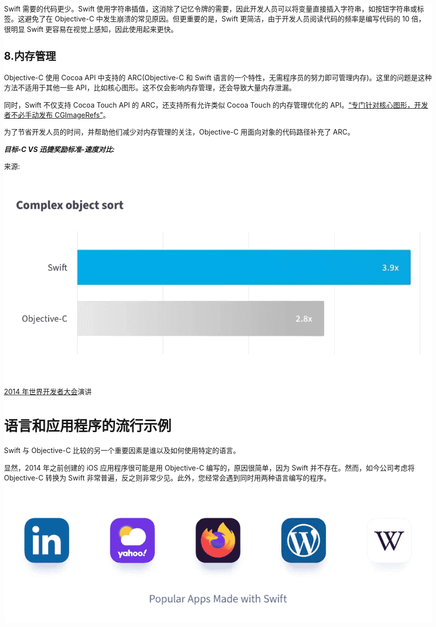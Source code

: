Swift 需要的代码更少。Swift 使用字符串插值，这消除了记忆令牌的需要，因此开发人员可以将变量直接插入字符串，如按钮字符串或标签。这避免了在 Objective-C 中发生崩溃的常见原因。但更重要的是，Swift 更简洁，由于开发人员阅读代码的频率是编写代码的 10 倍，很明显 Swift 更容易在视觉上感知，因此使用起来更快。

## 8.内存管理

Objective-C 使用 Cocoa API 中支持的 ARC(Objective-C 和 Swift 语言的一个特性，无需程序员的努力即可管理内存)。这里的问题是这种方法不适用于其他一些 API，比如核心图形。这不仅会影响内存管理，还会导致大量内存泄漏。

同时，Swift 不仅支持 Cocoa Touch API 的 ARC，还支持所有允许类似 Cocoa Touch 的内存管理优化的 API。[“专门针对核心图形，开发者不必手动发布 CGImageRefs”](https://developer.ibm.com/technologies/mobile/tutorials/mo-ios-memory/)。

为了节省开发人员的时间，并帮助他们减少对内存管理的关注，Objective-C 用面向对象的代码路径补充了 ARC。

***目标-C VS 迅捷奖励标准-速度对比:***

来源:

![](img/4490f16e0be37827f732af77d464344b.png)

[2014 年世界开发者大会](https://www.youtube.com/watch?v=f7dD75rPZH4)演讲

# 语言和应用程序的流行示例

Swift 与 Objective-C 比较的另一个重要因素是谁以及如何使用特定的语言。

显然，2014 年之前创建的 iOS 应用程序很可能是用 Objective-C 编写的，原因很简单，因为 Swift 并不存在。然而，如今公司考虑将 Objective-C 转换为 Swift 非常普遍，反之则非常少见。此外，您经常会遇到同时用两种语言编写的程序。

![](img/0093e67e46ff98d278f335bc34b3748e.png)
